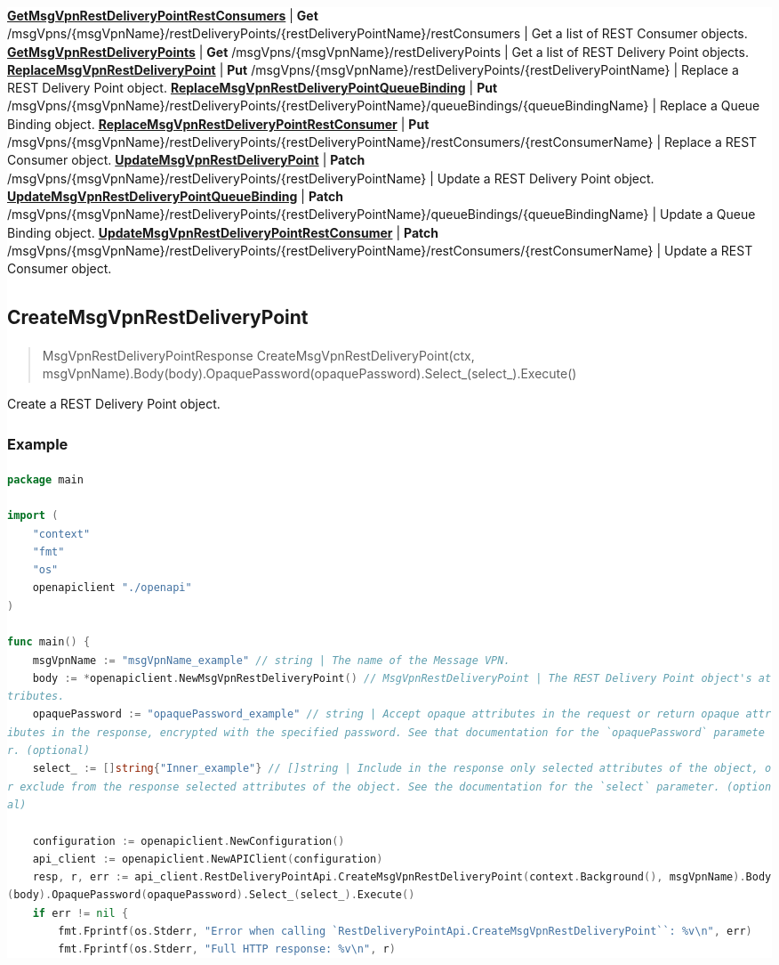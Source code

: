 [**GetMsgVpnRestDeliveryPointRestConsumers**](RestDeliveryPointApi.md#GetMsgVpnRestDeliveryPointRestConsumers) | **Get** /msgVpns/{msgVpnName}/restDeliveryPoints/{restDeliveryPointName}/restConsumers | Get a list of REST Consumer objects.
[**GetMsgVpnRestDeliveryPoints**](RestDeliveryPointApi.md#GetMsgVpnRestDeliveryPoints) | **Get** /msgVpns/{msgVpnName}/restDeliveryPoints | Get a list of REST Delivery Point objects.
[**ReplaceMsgVpnRestDeliveryPoint**](RestDeliveryPointApi.md#ReplaceMsgVpnRestDeliveryPoint) | **Put** /msgVpns/{msgVpnName}/restDeliveryPoints/{restDeliveryPointName} | Replace a REST Delivery Point object.
[**ReplaceMsgVpnRestDeliveryPointQueueBinding**](RestDeliveryPointApi.md#ReplaceMsgVpnRestDeliveryPointQueueBinding) | **Put** /msgVpns/{msgVpnName}/restDeliveryPoints/{restDeliveryPointName}/queueBindings/{queueBindingName} | Replace a Queue Binding object.
[**ReplaceMsgVpnRestDeliveryPointRestConsumer**](RestDeliveryPointApi.md#ReplaceMsgVpnRestDeliveryPointRestConsumer) | **Put** /msgVpns/{msgVpnName}/restDeliveryPoints/{restDeliveryPointName}/restConsumers/{restConsumerName} | Replace a REST Consumer object.
[**UpdateMsgVpnRestDeliveryPoint**](RestDeliveryPointApi.md#UpdateMsgVpnRestDeliveryPoint) | **Patch** /msgVpns/{msgVpnName}/restDeliveryPoints/{restDeliveryPointName} | Update a REST Delivery Point object.
[**UpdateMsgVpnRestDeliveryPointQueueBinding**](RestDeliveryPointApi.md#UpdateMsgVpnRestDeliveryPointQueueBinding) | **Patch** /msgVpns/{msgVpnName}/restDeliveryPoints/{restDeliveryPointName}/queueBindings/{queueBindingName} | Update a Queue Binding object.
[**UpdateMsgVpnRestDeliveryPointRestConsumer**](RestDeliveryPointApi.md#UpdateMsgVpnRestDeliveryPointRestConsumer) | **Patch** /msgVpns/{msgVpnName}/restDeliveryPoints/{restDeliveryPointName}/restConsumers/{restConsumerName} | Update a REST Consumer object.



## CreateMsgVpnRestDeliveryPoint

> MsgVpnRestDeliveryPointResponse CreateMsgVpnRestDeliveryPoint(ctx, msgVpnName).Body(body).OpaquePassword(opaquePassword).Select_(select_).Execute()

Create a REST Delivery Point object.



### Example

```go
package main

import (
    "context"
    "fmt"
    "os"
    openapiclient "./openapi"
)

func main() {
    msgVpnName := "msgVpnName_example" // string | The name of the Message VPN.
    body := *openapiclient.NewMsgVpnRestDeliveryPoint() // MsgVpnRestDeliveryPoint | The REST Delivery Point object's attributes.
    opaquePassword := "opaquePassword_example" // string | Accept opaque attributes in the request or return opaque attributes in the response, encrypted with the specified password. See that documentation for the `opaquePassword` parameter. (optional)
    select_ := []string{"Inner_example"} // []string | Include in the response only selected attributes of the object, or exclude from the response selected attributes of the object. See the documentation for the `select` parameter. (optional)

    configuration := openapiclient.NewConfiguration()
    api_client := openapiclient.NewAPIClient(configuration)
    resp, r, err := api_client.RestDeliveryPointApi.CreateMsgVpnRestDeliveryPoint(context.Background(), msgVpnName).Body(body).OpaquePassword(opaquePassword).Select_(select_).Execute()
    if err != nil {
        fmt.Fprintf(os.Stderr, "Error when calling `RestDeliveryPointApi.CreateMsgVpnRestDeliveryPoint``: %v\n", err)
        fmt.Fprintf(os.Stderr, "Full HTTP response: %v\n", r)
```